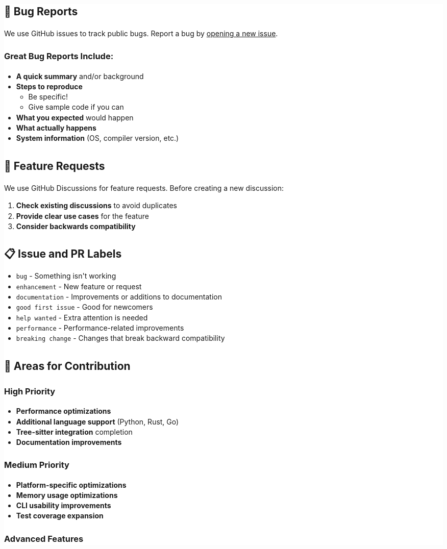 ## 🐛 Bug Reports

We use GitHub issues to track public bugs. Report a bug by [opening a new issue](https://github.com/moe-charm/nekocode/issues).

### Great Bug Reports Include:

- **A quick summary** and/or background
- **Steps to reproduce**
  - Be specific!
  - Give sample code if you can
- **What you expected** would happen
- **What actually happens**
- **System information** (OS, compiler version, etc.)

## 🚀 Feature Requests

We use GitHub Discussions for feature requests. Before creating a new discussion:

1. **Check existing discussions** to avoid duplicates
2. **Provide clear use cases** for the feature
3. **Consider backwards compatibility**

## 📋 Issue and PR Labels

- `bug` - Something isn't working
- `enhancement` - New feature or request
- `documentation` - Improvements or additions to documentation
- `good first issue` - Good for newcomers
- `help wanted` - Extra attention is needed
- `performance` - Performance-related improvements
- `breaking change` - Changes that break backward compatibility

## 🎯 Areas for Contribution

### High Priority

- **Performance optimizations**
- **Additional language support** (Python, Rust, Go)
- **Tree-sitter integration** completion
- **Documentation improvements**

### Medium Priority

- **Platform-specific optimizations**
- **Memory usage optimizations**
- **CLI usability improvements**
- **Test coverage expansion**

### Advanced Features
